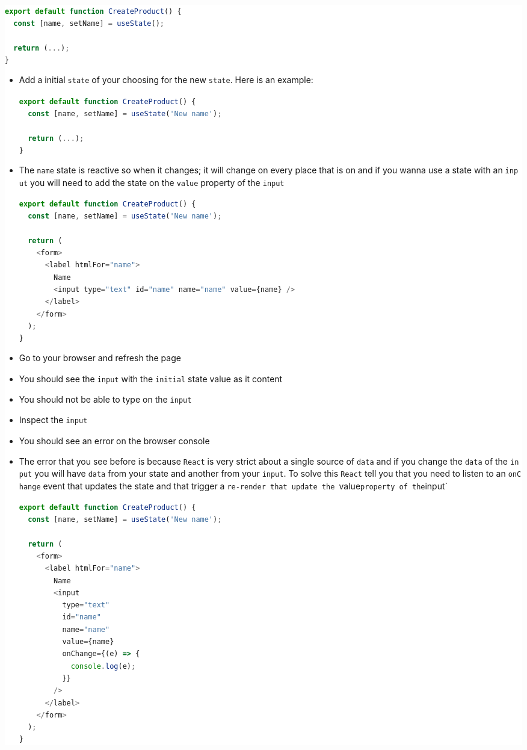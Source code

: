   ```js
  export default function CreateProduct() {
    const [name, setName] = useState();

    return (...);
  }
  ```

- Add a initial `state` of your choosing for the new `state`. Here is an example:

  ```js
  export default function CreateProduct() {
    const [name, setName] = useState('New name');

    return (...);
  }
  ```

- The `name` state is reactive so when it changes; it will change on every place that is on and if you wanna use a state with an `input` you will need to add the state on the `value` property of the `input`

  ```js
  export default function CreateProduct() {
    const [name, setName] = useState('New name');

    return (
      <form>
        <label htmlFor="name">
          Name
          <input type="text" id="name" name="name" value={name} />
        </label>
      </form>
    );
  }
  ```

- Go to your browser and refresh the page
- You should see the `input` with the `initial` state value as it content
- You should not be able to type on the `input`
- Inspect the `input`
- You should see an error on the browser console
- The error that you see before is because `React` is very strict about a single source of `data` and if you change the `data` of the `input` you will have `data` from your state and another from your `input`. To solve this `React` tell you that you need to listen to an `onChange` event that updates the state and that trigger a `re-render that update the `value`property of the`input`

  ```js
  export default function CreateProduct() {
    const [name, setName] = useState('New name');

    return (
      <form>
        <label htmlFor="name">
          Name
          <input
            type="text"
            id="name"
            name="name"
            value={name}
            onChange={(e) => {
              console.log(e);
            }}
          />
        </label>
      </form>
    );
  }
  ```